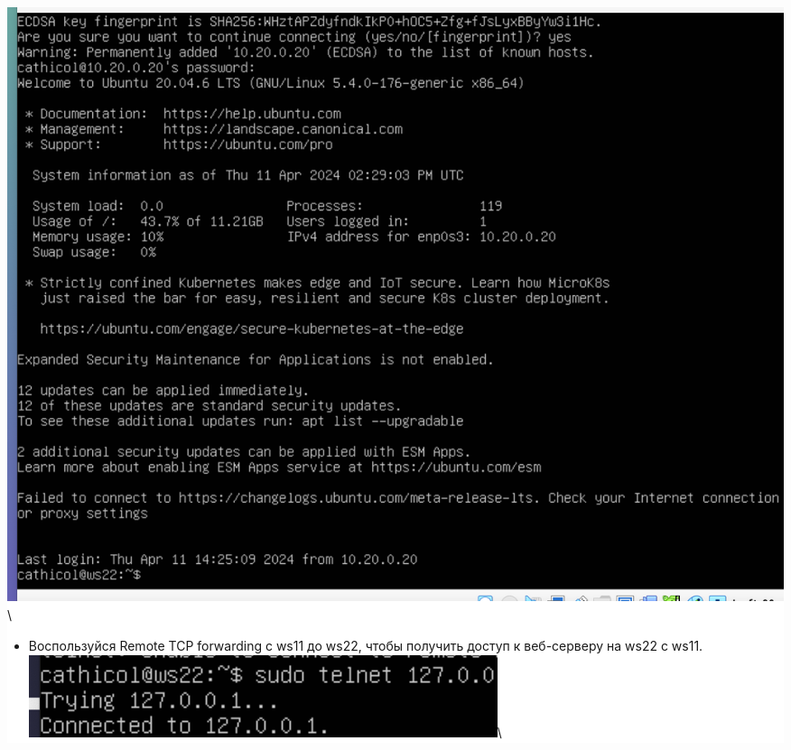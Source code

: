 ![ssh](imgs/part_8_1.png)\
* Воспользуйся Remote TCP forwarding c ws11 до ws22, чтобы получить доступ к веб-серверу на ws22 с ws11.\
![ssh](imgs/part_8_4.png)\